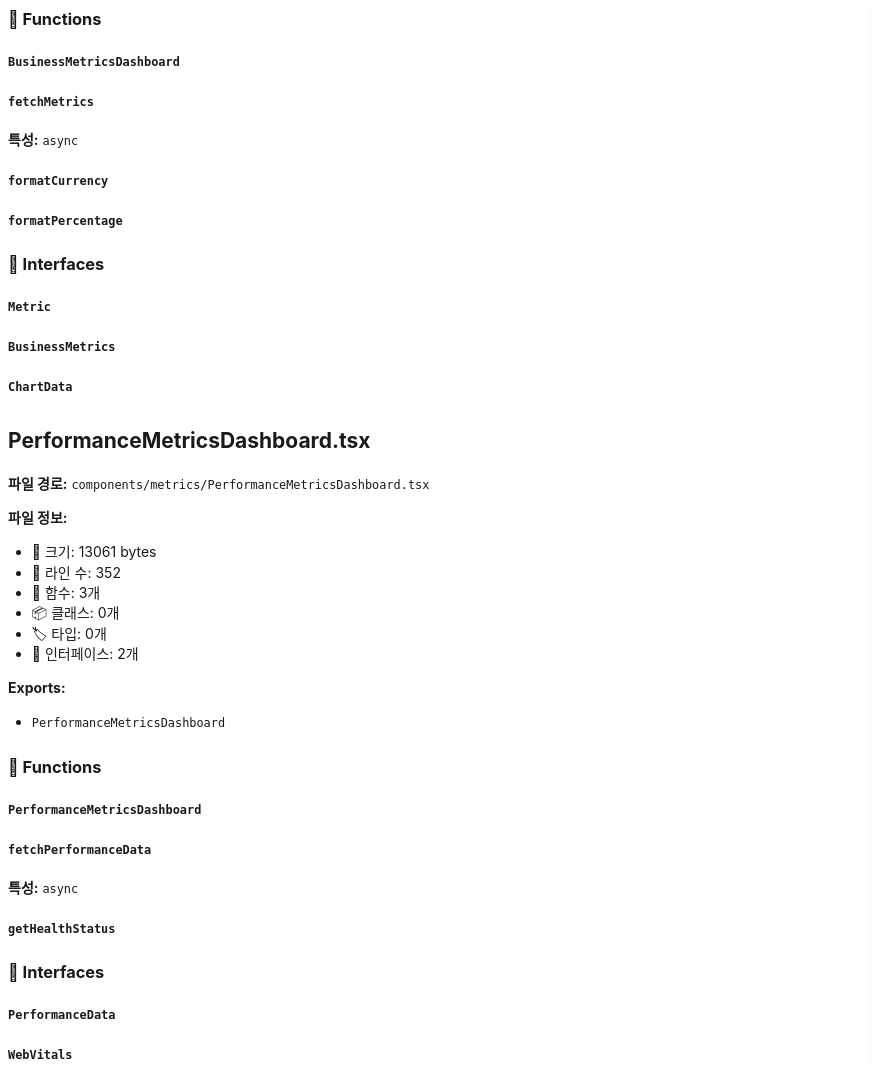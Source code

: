 ### 🔧 Functions

#### `BusinessMetricsDashboard`

#### `fetchMetrics`

**특성:** `async`

#### `formatCurrency`

#### `formatPercentage`

### 🔗 Interfaces

#### `Metric`

#### `BusinessMetrics`

#### `ChartData`

## PerformanceMetricsDashboard.tsx

**파일 경로:** `components/metrics/PerformanceMetricsDashboard.tsx`

**파일 정보:**

- 📏 크기: 13061 bytes
- 📄 라인 수: 352
- 🔧 함수: 3개
- 📦 클래스: 0개
- 🏷️ 타입: 0개
- 🔗 인터페이스: 2개

**Exports:**

- `PerformanceMetricsDashboard`

### 🔧 Functions

#### `PerformanceMetricsDashboard`

#### `fetchPerformanceData`

**특성:** `async`

#### `getHealthStatus`

### 🔗 Interfaces

#### `PerformanceData`

#### `WebVitals`

